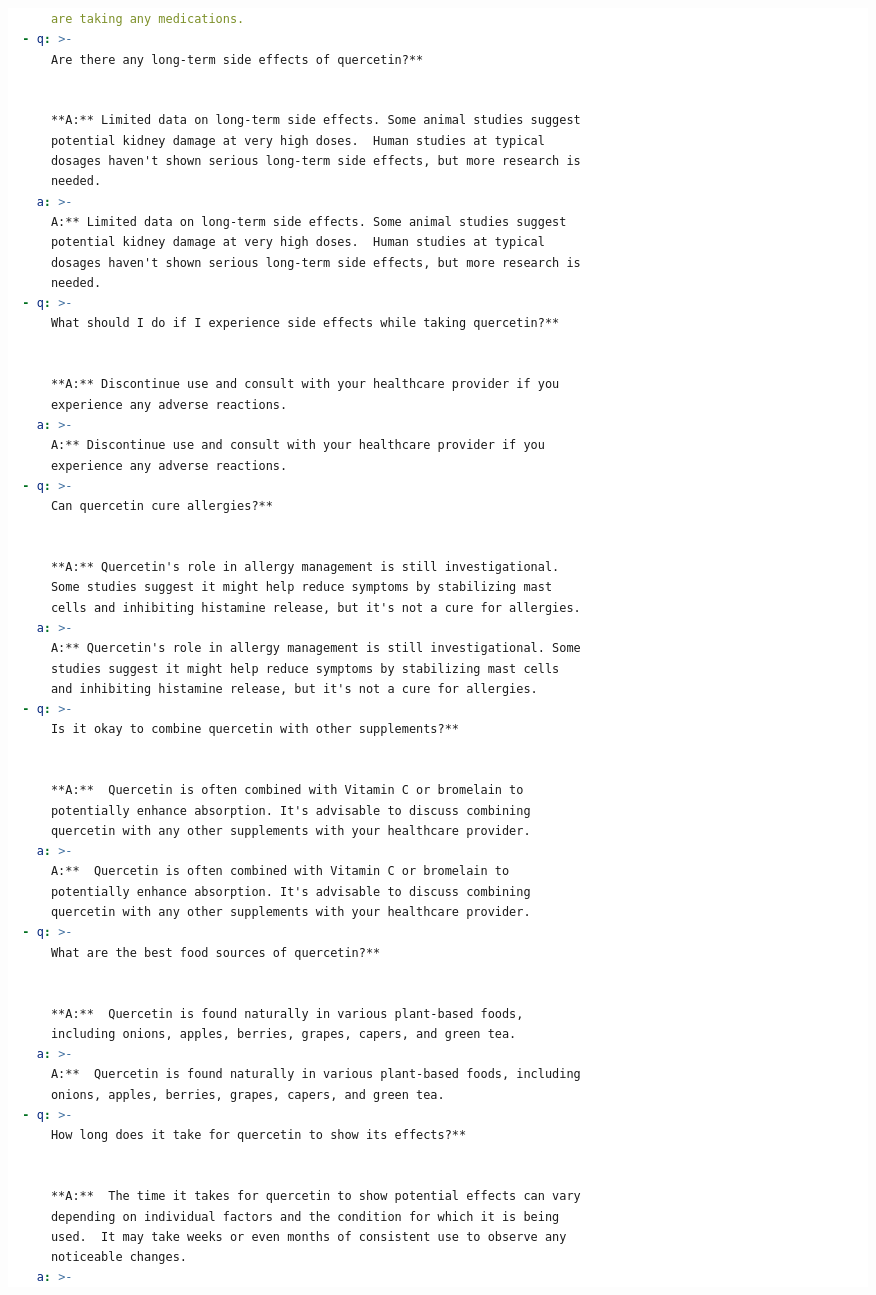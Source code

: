 ```yaml
      are taking any medications.
  - q: >-
      Are there any long-term side effects of quercetin?**


      **A:** Limited data on long-term side effects. Some animal studies suggest
      potential kidney damage at very high doses.  Human studies at typical
      dosages haven't shown serious long-term side effects, but more research is
      needed.
    a: >-
      A:** Limited data on long-term side effects. Some animal studies suggest
      potential kidney damage at very high doses.  Human studies at typical
      dosages haven't shown serious long-term side effects, but more research is
      needed.
  - q: >-
      What should I do if I experience side effects while taking quercetin?**


      **A:** Discontinue use and consult with your healthcare provider if you
      experience any adverse reactions.
    a: >-
      A:** Discontinue use and consult with your healthcare provider if you
      experience any adverse reactions.
  - q: >-
      Can quercetin cure allergies?**


      **A:** Quercetin's role in allergy management is still investigational.
      Some studies suggest it might help reduce symptoms by stabilizing mast
      cells and inhibiting histamine release, but it's not a cure for allergies.
    a: >-
      A:** Quercetin's role in allergy management is still investigational. Some
      studies suggest it might help reduce symptoms by stabilizing mast cells
      and inhibiting histamine release, but it's not a cure for allergies.
  - q: >-
      Is it okay to combine quercetin with other supplements?**


      **A:**  Quercetin is often combined with Vitamin C or bromelain to
      potentially enhance absorption. It's advisable to discuss combining
      quercetin with any other supplements with your healthcare provider.
    a: >-
      A:**  Quercetin is often combined with Vitamin C or bromelain to
      potentially enhance absorption. It's advisable to discuss combining
      quercetin with any other supplements with your healthcare provider.
  - q: >-
      What are the best food sources of quercetin?**


      **A:**  Quercetin is found naturally in various plant-based foods,
      including onions, apples, berries, grapes, capers, and green tea.
    a: >-
      A:**  Quercetin is found naturally in various plant-based foods, including
      onions, apples, berries, grapes, capers, and green tea.
  - q: >-
      How long does it take for quercetin to show its effects?**


      **A:**  The time it takes for quercetin to show potential effects can vary
      depending on individual factors and the condition for which it is being
      used.  It may take weeks or even months of consistent use to observe any
      noticeable changes.
    a: >-
```